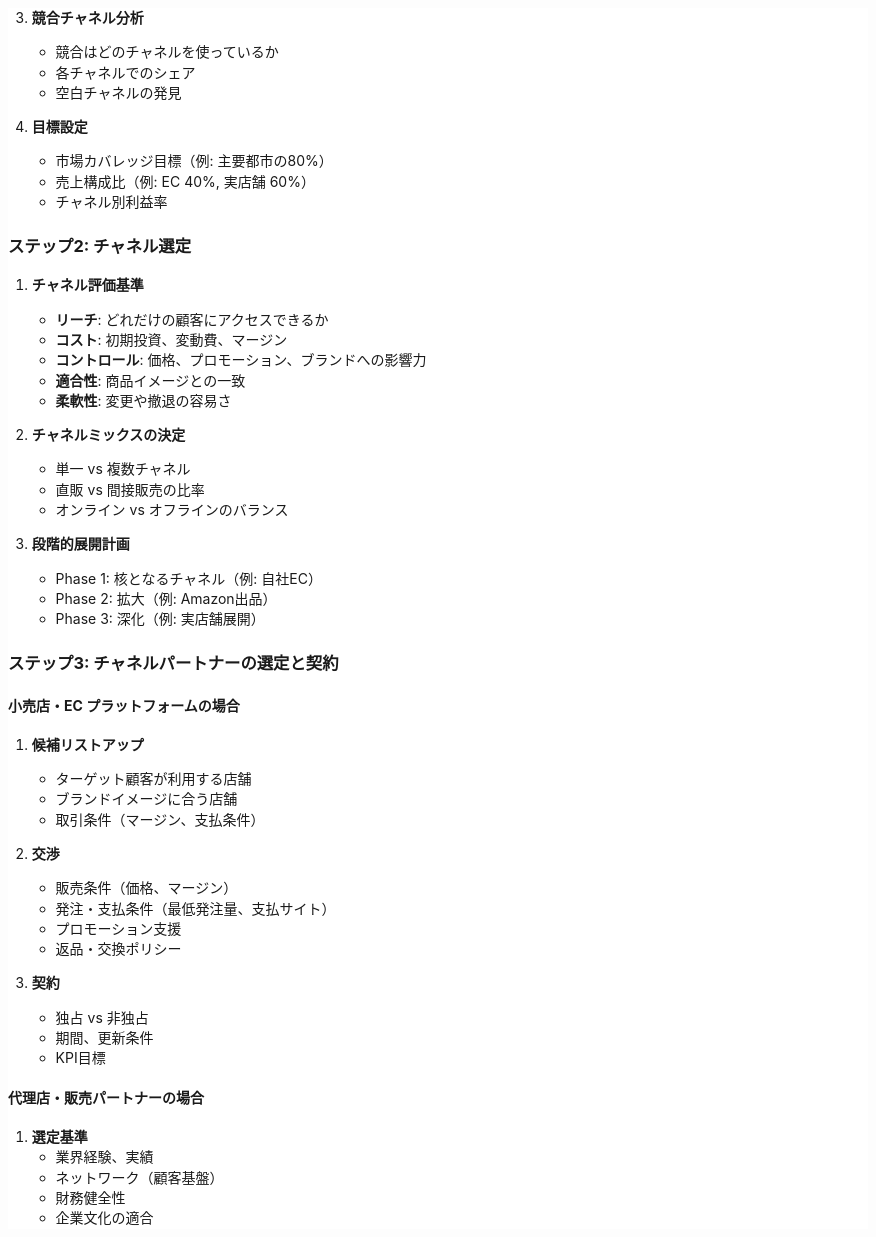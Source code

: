 3. **競合チャネル分析**
   - 競合はどのチャネルを使っているか
   - 各チャネルでのシェア
   - 空白チャネルの発見

4. **目標設定**
   - 市場カバレッジ目標（例: 主要都市の80%）
   - 売上構成比（例: EC 40%, 実店舗 60%）
   - チャネル別利益率

### ステップ2: チャネル選定

1. **チャネル評価基準**
   - **リーチ**: どれだけの顧客にアクセスできるか
   - **コスト**: 初期投資、変動費、マージン
   - **コントロール**: 価格、プロモーション、ブランドへの影響力
   - **適合性**: 商品イメージとの一致
   - **柔軟性**: 変更や撤退の容易さ

2. **チャネルミックスの決定**
   - 単一 vs 複数チャネル
   - 直販 vs 間接販売の比率
   - オンライン vs オフラインのバランス

3. **段階的展開計画**
   - Phase 1: 核となるチャネル（例: 自社EC）
   - Phase 2: 拡大（例: Amazon出品）
   - Phase 3: 深化（例: 実店舗展開）

### ステップ3: チャネルパートナーの選定と契約

#### 小売店・EC プラットフォームの場合

1. **候補リストアップ**
   - ターゲット顧客が利用する店舗
   - ブランドイメージに合う店舗
   - 取引条件（マージン、支払条件）

2. **交渉**
   - 販売条件（価格、マージン）
   - 発注・支払条件（最低発注量、支払サイト）
   - プロモーション支援
   - 返品・交換ポリシー

3. **契約**
   - 独占 vs 非独占
   - 期間、更新条件
   - KPI目標

#### 代理店・販売パートナーの場合

1. **選定基準**
   - 業界経験、実績
   - ネットワーク（顧客基盤）
   - 財務健全性
   - 企業文化の適合
